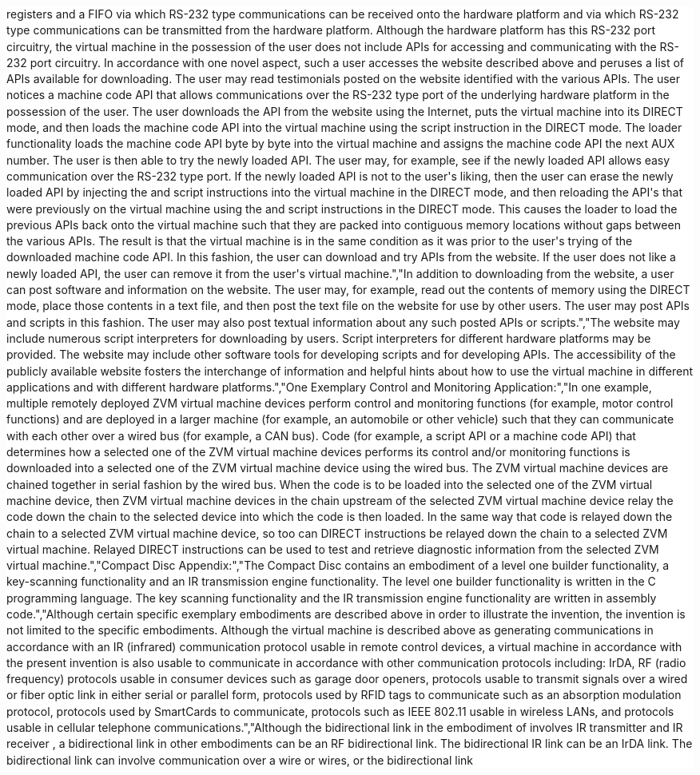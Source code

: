 registers and a FIFO via which RS-232 type communications can be received onto the hardware platform and via which RS-232 type communications can be transmitted from the hardware platform. Although the hardware platform has this RS-232 port circuitry, the virtual machine in the possession of the user does not include APIs for accessing and communicating with the RS-232 port circuitry. In accordance with one novel aspect, such a user accesses the website described above and peruses a list of APIs available for downloading. The user may read testimonials posted on the website identified with the various APIs. The user notices a machine code API that allows communications over the RS-232 type port of the underlying hardware platform in the possession of the user. The user downloads the API from the website using the Internet, puts the virtual machine into its DIRECT mode, and then loads the machine code API into the virtual machine using the <LDAUX> script instruction in the DIRECT mode. The loader functionality loads the machine code API byte by byte into the virtual machine and assigns the machine code API the next AUX number. The user is then able to try the newly loaded API. The user may, for example, see if the newly loaded API allows easy communication over the RS-232 type port. If the newly loaded API is not to the user's liking, then the user can erase the newly loaded API by injecting the <EAUX> and <ESAUX> script instructions into the virtual machine in the DIRECT mode, and then reloading the API's that were previously on the virtual machine using the <LDAUX> and <LSAUX> script instructions in the DIRECT mode. This causes the loader to load the previous APIs back onto the virtual machine such that they are packed into contiguous memory locations without gaps between the various APIs. The result is that the virtual machine is in the same condition as it was prior to the user's trying of the downloaded machine code API. In this fashion, the user can download and try APIs from the website. If the user does not like a newly loaded API, the user can remove it from the user's virtual machine.","In addition to downloading from the website, a user can post software and information on the website. The user may, for example, read out the contents of memory using the DIRECT mode, place those contents in a text file, and then post the text file on the website for use by other users. The user may post APIs and scripts in this fashion. The user may also post textual information about any such posted APIs or scripts.","The website may include numerous script interpreters for downloading by users. Script interpreters for different hardware platforms may be provided. The website may include other software tools for developing scripts and for developing APIs. The accessibility of the publicly available website fosters the interchange of information and helpful hints about how to use the virtual machine in different applications and with different hardware platforms.","One Exemplary Control and Monitoring Application:","In one example, multiple remotely deployed ZVM virtual machine devices perform control and monitoring functions (for example, motor control functions) and are deployed in a larger machine (for example, an automobile or other vehicle) such that they can communicate with each other over a wired bus (for example, a CAN bus). Code (for example, a script API or a machine code API) that determines how a selected one of the ZVM virtual machine devices performs its control and\/or monitoring functions is downloaded into a selected one of the ZVM virtual machine device using the wired bus. The ZVM virtual machine devices are chained together in serial fashion by the wired bus. When the code is to be loaded into the selected one of the ZVM virtual machine device, then ZVM virtual machine devices in the chain upstream of the selected ZVM virtual machine device relay the code down the chain to the selected device into which the code is then loaded. In the same way that code is relayed down the chain to a selected ZVM virtual machine device, so too can DIRECT instructions be relayed down the chain to a selected ZVM virtual machine. Relayed DIRECT instructions can be used to test and retrieve diagnostic information from the selected ZVM virtual machine.","Compact Disc Appendix:","The Compact Disc contains an embodiment of a level one builder functionality, a key-scanning functionality and an IR transmission engine functionality. The level one builder functionality is written in the C programming language. The key scanning functionality and the IR transmission engine functionality are written in assembly code.","Although certain specific exemplary embodiments are described above in order to illustrate the invention, the invention is not limited to the specific embodiments. Although the virtual machine is described above as generating communications in accordance with an IR (infrared) communication protocol usable in remote control devices, a virtual machine in accordance with the present invention is also usable to communicate in accordance with other communication protocols including: IrDA, RF (radio frequency) protocols usable in consumer devices such as garage door openers, protocols usable to transmit signals over a wired or fiber optic link in either serial or parallel form, protocols used by RFID tags to communicate such as an absorption modulation protocol, protocols used by SmartCards to communicate, protocols such as IEEE 802.11 usable in wireless LANs, and protocols usable in cellular telephone communications.","Although the bidirectional link in the embodiment of  involves IR transmitter  and IR receiver , a bidirectional link in other embodiments can be an RF bidirectional link. The bidirectional IR link can be an IrDA link. The bidirectional link can involve communication over a wire or wires, or the bidirectional link